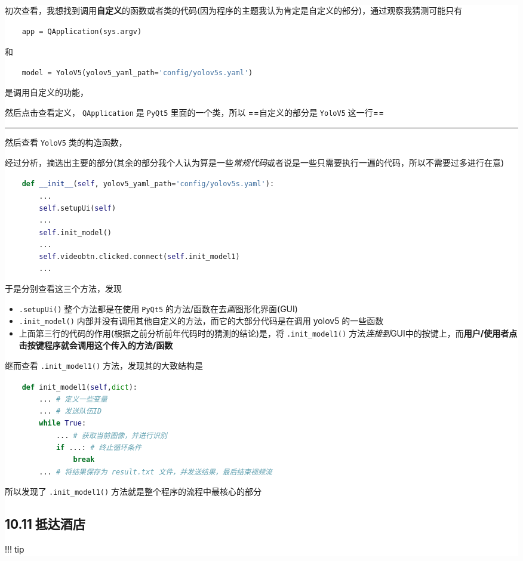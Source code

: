 初次查看，我想找到调用**自定义**的函数或者类的代码(因为程序的主题我认为肯定是自定义的部分)，通过观察我猜测可能只有

```python
    app = QApplication(sys.argv)
```

和

```python
    model = YoloV5(yolov5_yaml_path='config/yolov5s.yaml')
```

是调用自定义的功能，

然后点击查看定义， `QApplication` 是 `PyQt5` 里面的一个类，所以 ==自定义的部分是 `YoloV5` 这一行==

---

然后查看 `YoloV5` 类的构造函数，

经过分析，摘选出主要的部分(其余的部分我个人认为算是一些*常规代码*或者说是一些只需要执行一遍的代码，所以不需要过多进行在意)

```python
    def __init__(self, yolov5_yaml_path='config/yolov5s.yaml'):
        ...
        self.setupUi(self)
        ...
        self.init_model()
        ...
        self.videobtn.clicked.connect(self.init_model1)
        ...
```

于是分别查看这三个方法，发现

-   `.setupUi()` 整个方法都是在使用 `PyQt5` 的方法/函数在去*画*图形化界面(GUI)
-   `.init_model()` 内部并没有调用其他自定义的方法，而它的大部分代码是在调用 yolov5 的一些函数
-   上面第三行的代码的作用(根据之前分析前年代码时的猜测的结论)是，将 `.init_model1()` 方法*连接到*GUI中的按键上，而**用户/使用者点击按键程序就会调用这个传入的方法/函数**

继而查看 `.init_model1()` 方法，发现其的大致结构是

```python
    def init_model1(self,dict):
        ... # 定义一些变量
        ... # 发送队伍ID
        while True:
            ... # 获取当前图像，并进行识别
            if ...: # 终止循环条件
                break
        ... # 将结果保存为 result.txt 文件，并发送结果，最后结束视频流
```

所以发现了 `.init_model1()` 方法就是整个程序的流程中最核心的部分

## 10.11 抵达酒店

!!! tip
